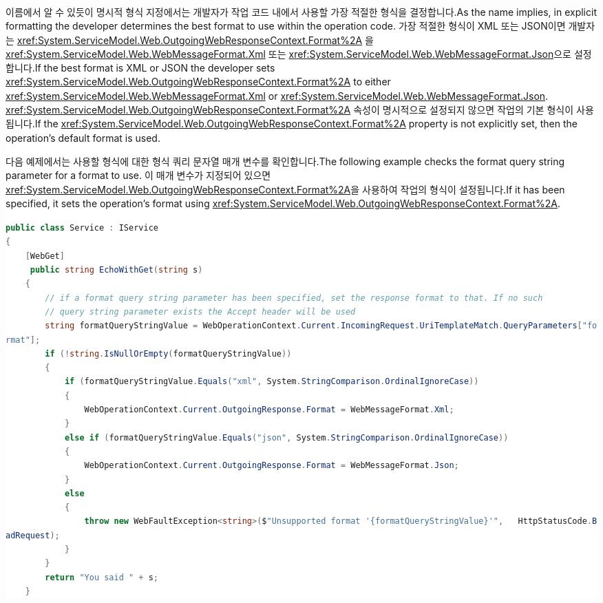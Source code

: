  <span data-ttu-id="ccc9a-129">이름에서 알 수 있듯이 명시적 형식 지정에서는 개발자가 작업 코드 내에서 사용할 가장 적절한 형식을 결정합니다.</span><span class="sxs-lookup"><span data-stu-id="ccc9a-129">As the name implies, in explicit formatting the developer determines the best format to use within the operation code.</span></span> <span data-ttu-id="ccc9a-130">가장 적절한 형식이 XML 또는 JSON이면 개발자는 <xref:System.ServiceModel.Web.OutgoingWebResponseContext.Format%2A> 을 <xref:System.ServiceModel.Web.WebMessageFormat.Xml> 또는 <xref:System.ServiceModel.Web.WebMessageFormat.Json>으로 설정합니다.</span><span class="sxs-lookup"><span data-stu-id="ccc9a-130">If the best format is XML or JSON the developer sets <xref:System.ServiceModel.Web.OutgoingWebResponseContext.Format%2A> to either <xref:System.ServiceModel.Web.WebMessageFormat.Xml> or <xref:System.ServiceModel.Web.WebMessageFormat.Json>.</span></span> <span data-ttu-id="ccc9a-131"><xref:System.ServiceModel.Web.OutgoingWebResponseContext.Format%2A> 속성이 명시적으로 설정되지 않으면 작업의 기본 형식이 사용됩니다.</span><span class="sxs-lookup"><span data-stu-id="ccc9a-131">If the <xref:System.ServiceModel.Web.OutgoingWebResponseContext.Format%2A> property is not explicitly set, then the operation’s default format is used.</span></span>  
  
 <span data-ttu-id="ccc9a-132">다음 예제에서는 사용할 형식에 대한 형식 쿼리 문자열 매개 변수를 확인합니다.</span><span class="sxs-lookup"><span data-stu-id="ccc9a-132">The following example checks the format query string parameter for a format to use.</span></span> <span data-ttu-id="ccc9a-133">이 매개 변수가 지정되어 있으면 <xref:System.ServiceModel.Web.OutgoingWebResponseContext.Format%2A>을 사용하여 작업의 형식이 설정됩니다.</span><span class="sxs-lookup"><span data-stu-id="ccc9a-133">If it has been specified, it sets the operation’s format using <xref:System.ServiceModel.Web.OutgoingWebResponseContext.Format%2A>.</span></span>  
  
```csharp
public class Service : IService  
{  
    [WebGet]  
     public string EchoWithGet(string s)  
    {  
        // if a format query string parameter has been specified, set the response format to that. If no such
        // query string parameter exists the Accept header will be used
        string formatQueryStringValue = WebOperationContext.Current.IncomingRequest.UriTemplateMatch.QueryParameters["format"];  
        if (!string.IsNullOrEmpty(formatQueryStringValue))  
        {  
            if (formatQueryStringValue.Equals("xml", System.StringComparison.OrdinalIgnoreCase))  
            {
                WebOperationContext.Current.OutgoingResponse.Format = WebMessageFormat.Xml;
            }
            else if (formatQueryStringValue.Equals("json", System.StringComparison.OrdinalIgnoreCase))  
            {  
                WebOperationContext.Current.OutgoingResponse.Format = WebMessageFormat.Json;  
            }  
            else  
            {  
                throw new WebFaultException<string>($"Unsupported format '{formatQueryStringValue}'",   HttpStatusCode.BadRequest);
            }  
        }  
        return "You said " + s;  
    }  
```  
  